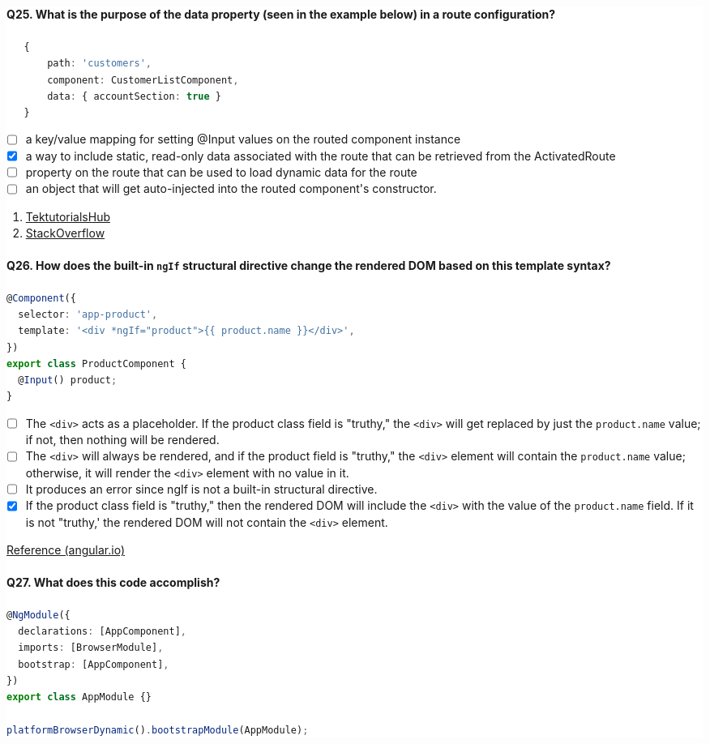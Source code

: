 #### Q25. What is the purpose of the data property (seen in the example below) in a route configuration?

```ts
   {
       path: 'customers',
       component: CustomerListComponent,
       data: { accountSection: true }
   }
```

- [ ] a key/value mapping for setting @Input values on the routed component instance
- [x] a way to include static, read-only data associated with the route that can be retrieved from the ActivatedRoute
- [ ] property on the route that can be used to load dynamic data for the route
- [ ] an object that will get auto-injected into the routed component's constructor.

1. [TektutorialsHub](https://www.tektutorialshub.com/angular/angular-pass-data-to-route/#:~:text=Angular%20allows%20us%20to%20pass,of%20the%20history%20state%20object)
2. [StackOverflow](https://stackoverflow.com/a/36835156)

#### Q26. How does the built-in `ngIf` structural directive change the rendered DOM based on this template syntax?

```ts
@Component({
  selector: 'app-product',
  template: '<div *ngIf="product">{{ product.name }}</div>',
})
export class ProductComponent {
  @Input() product;
}
```

- [ ] The `<div>` acts as a placeholder. If the product class field is "truthy," the `<div>` will get replaced by just the `product.name` value; if not, then nothing will be rendered.
- [ ] The `<div>` will always be rendered, and if the product field is "truthy," the `<div>` element will contain the `product.name` value; otherwise, it will render the `<div>` element with no value in it.
- [ ] It produces an error since ngIf is not a built-in structural directive.
- [x] If the product class field is "truthy," then the rendered DOM will include the `<div>` with the value of the `product.name` field. If it is not "truthy,' the rendered DOM will not contain the `<div>` element.

[Reference (angular.io)](https://angular.io/api/common/NgIf)

#### Q27. What does this code accomplish?

```ts
@NgModule({
  declarations: [AppComponent],
  imports: [BrowserModule],
  bootstrap: [AppComponent],
})
export class AppModule {}

platformBrowserDynamic().bootstrapModule(AppModule);
```
